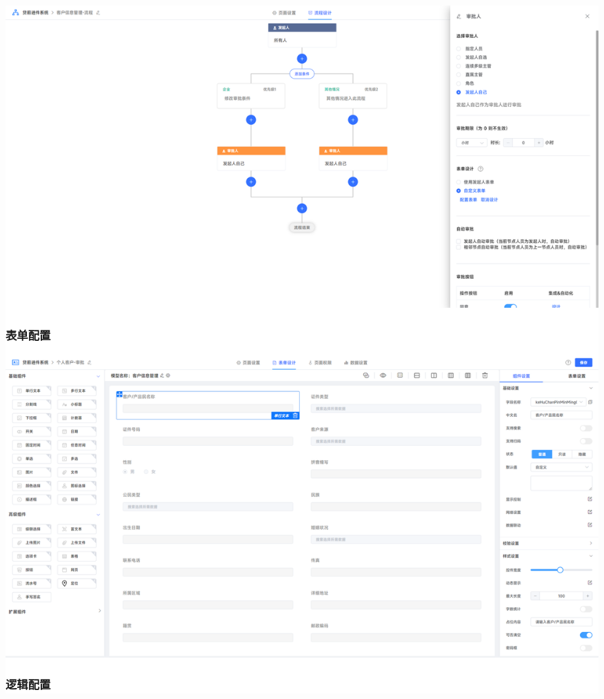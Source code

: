 ![输入图片说明](img/image%E6%B5%81%E7%A8%8B%E9%85%8D%E7%BD%AE.png)
### 表单配置
![输入图片说明](img/image%E8%A1%A8%E5%8D%95%E9%85%8D%E7%BD%AE.png)

### 逻辑配置